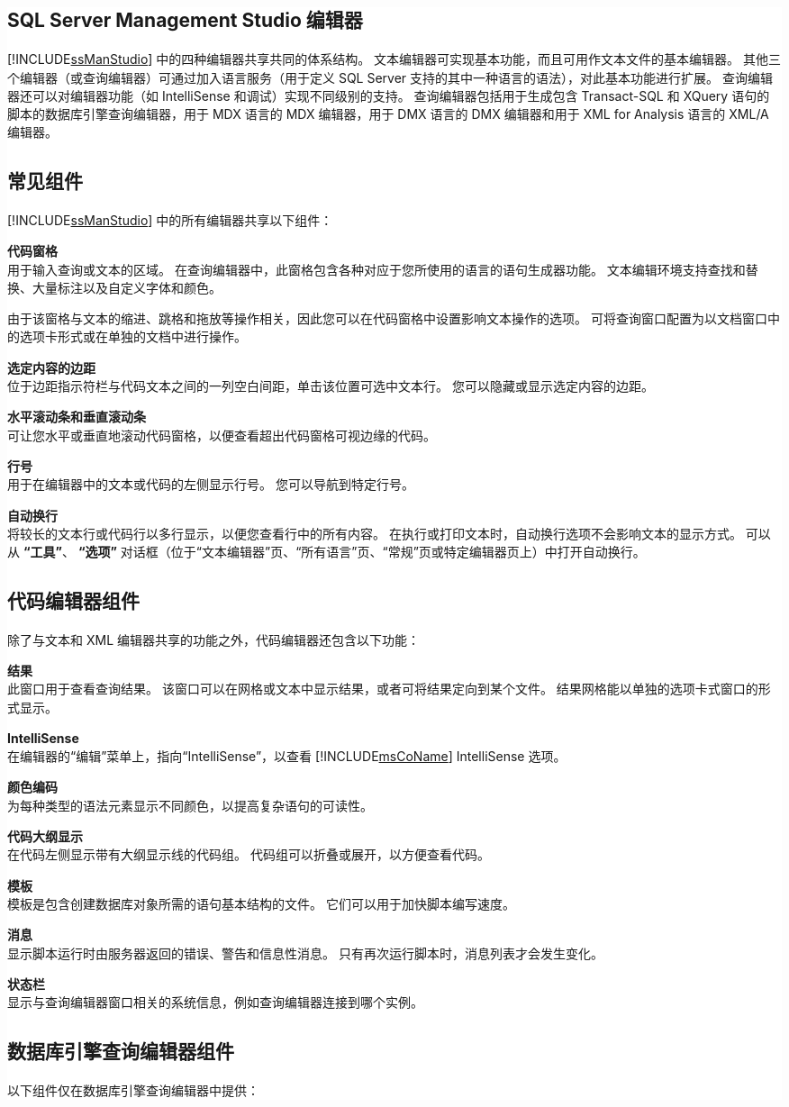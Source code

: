 ## <a name="sql-server-management-studio-editors"></a>SQL Server Management Studio 编辑器  
 [!INCLUDE[ssManStudio](../../includes/ssmanstudio-md.md)] 中的四种编辑器共享共同的体系结构。 文本编辑器可实现基本功能，而且可用作文本文件的基本编辑器。 其他三个编辑器（或查询编辑器）可通过加入语言服务（用于定义 SQL Server 支持的其中一种语言的语法），对此基本功能进行扩展。 查询编辑器还可以对编辑器功能（如 IntelliSense 和调试）实现不同级别的支持。 查询编辑器包括用于生成包含 Transact-SQL 和 XQuery 语句的脚本的数据库引擎查询编辑器，用于 MDX 语言的 MDX 编辑器，用于 DMX 语言的 DMX 编辑器和用于 XML for Analysis 语言的 XML/A 编辑器。  
  
## <a name="common-components"></a>常见组件  
 [!INCLUDE[ssManStudio](../../includes/ssmanstudio-md.md)] 中的所有编辑器共享以下组件：  
  
 **代码窗格**  
 用于输入查询或文本的区域。 在查询编辑器中，此窗格包含各种对应于您所使用的语言的语句生成器功能。 文本编辑环境支持查找和替换、大量标注以及自定义字体和颜色。  
  
 由于该窗格与文本的缩进、跳格和拖放等操作相关，因此您可以在代码窗格中设置影响文本操作的选项。 可将查询窗口配置为以文档窗口中的选项卡形式或在单独的文档中进行操作。  
  
 **选定内容的边距**  
 位于边距指示符栏与代码文本之间的一列空白间距，单击该位置可选中文本行。 您可以隐藏或显示选定内容的边距。  
  
 **水平滚动条和垂直滚动条**  
 可让您水平或垂直地滚动代码窗格，以便查看超出代码窗格可视边缘的代码。  
  
 **行号**  
 用于在编辑器中的文本或代码的左侧显示行号。 您可以导航到特定行号。  
  
 **自动换行**  
 将较长的文本行或代码行以多行显示，以便您查看行中的所有内容。 在执行或打印文本时，自动换行选项不会影响文本的显示方式。 可以从 **“工具”**、 **“选项”** 对话框（位于“文本编辑器”页、“所有语言”页、“常规”页或特定编辑器页上）中打开自动换行。  
  
## <a name="code-editor-components"></a>代码编辑器组件  
 除了与文本和 XML 编辑器共享的功能之外，代码编辑器还包含以下功能：  
  
 **结果**  
 此窗口用于查看查询结果。 该窗口可以在网格或文本中显示结果，或者可将结果定向到某个文件。 结果网格能以单独的选项卡式窗口的形式显示。  
  
 **IntelliSense**  
 在编辑器的“编辑”菜单上，指向“IntelliSense”，以查看 [!INCLUDE[msCoName](../../includes/msconame-md.md)] IntelliSense 选项。  
  
 **颜色编码**  
 为每种类型的语法元素显示不同颜色，以提高复杂语句的可读性。  
  
 **代码大纲显示**  
 在代码左侧显示带有大纲显示线的代码组。 代码组可以折叠或展开，以方便查看代码。  
  
 **模板**  
 模板是包含创建数据库对象所需的语句基本结构的文件。 它们可以用于加快脚本编写速度。  
  
 **消息**  
 显示脚本运行时由服务器返回的错误、警告和信息性消息。 只有再次运行脚本时，消息列表才会发生变化。  
  
 **状态栏**  
 显示与查询编辑器窗口相关的系统信息，例如查询编辑器连接到哪个实例。  
  
## <a name="database-engine-query-editor-components"></a>数据库引擎查询编辑器组件  
 以下组件仅在数据库引擎查询编辑器中提供：  
  